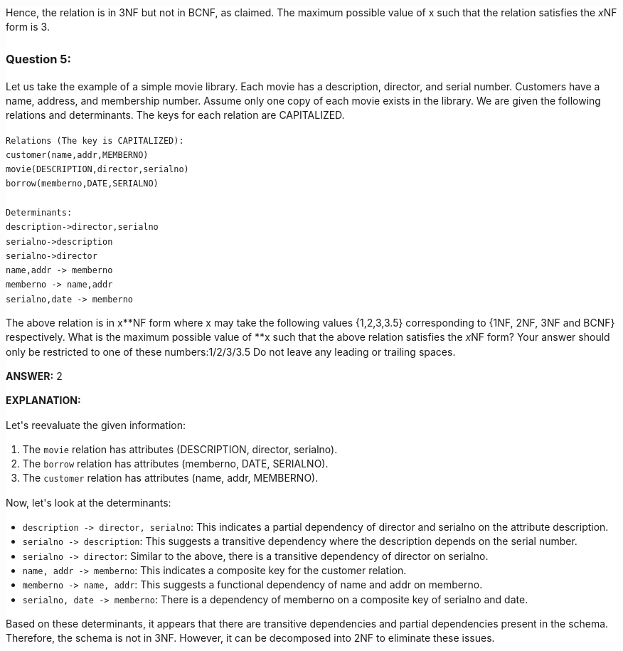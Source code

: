 Hence, the relation is in 3NF but not in BCNF, as claimed. The maximum possible value of x such that the relation satisfies the *x*NF form is 3.

### Question 5: 

Let us take the example of a simple movie library. Each movie has a description, director, and serial number. Customers have a name, address, and membership number. Assume only one copy of each movie exists in the library. We are given the following relations and determinants. The keys for each relation are CAPITALIZED.
```
Relations (The key is CAPITALIZED):
customer(name,addr,MEMBERNO)
movie(DESCRIPTION,director,serialno)
borrow(memberno,DATE,SERIALNO)

Determinants:
description->director,serialno
serialno->description
serialno->director
name,addr -> memberno
memberno -> name,addr
serialno,date -> memberno
```
The above relation is in x**NF form where x may take the following values {1,2,3,3.5} corresponding to {1NF, 2NF, 3NF and BCNF} respectively.
What is the maximum possible value of **x such that the above relation satisfies the *x*NF form?
Your answer should only be restricted to one of these numbers:1/2/3/3.5 Do not leave any leading or trailing spaces.

**ANSWER:** 2

**EXPLANATION:**

Let's reevaluate the given information:
1. The `movie` relation has attributes (DESCRIPTION, director, serialno).
2. The `borrow` relation has attributes (memberno, DATE, SERIALNO).
3. The `customer` relation has attributes (name, addr, MEMBERNO).

Now, let's look at the determinants:

- `description -> director, serialno`: This indicates a partial dependency of director and serialno on the attribute description.
- `serialno -> description`: This suggests a transitive dependency where the description depends on the serial number.
- `serialno -> director`: Similar to the above, there is a transitive dependency of director on serialno.
- `name, addr -> memberno`: This indicates a composite key for the customer relation.
- `memberno -> name, addr`: This suggests a functional dependency of name and addr on memberno.
- `serialno, date -> memberno`: There is a dependency of memberno on a composite key of serialno and date.

Based on these determinants, it appears that there are transitive dependencies and partial dependencies present in the schema. Therefore, the schema is not in 3NF. However, it can be decomposed into 2NF to eliminate these issues.
